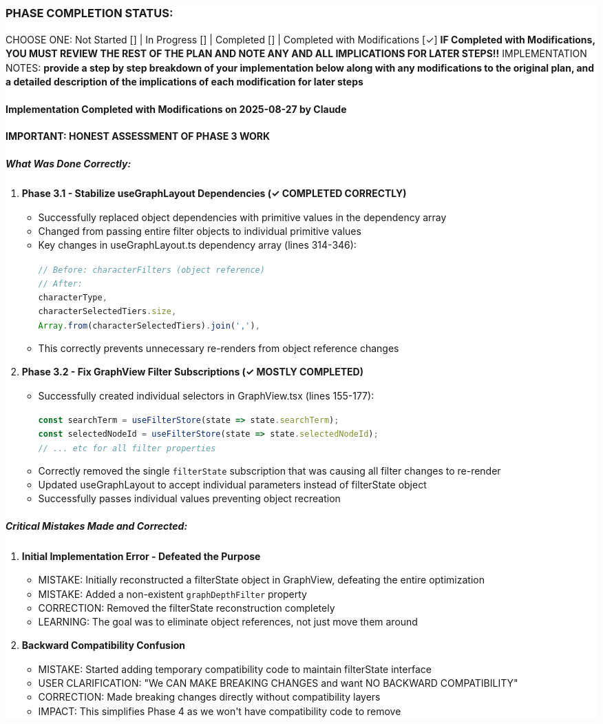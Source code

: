 ### PHASE COMPLETION STATUS: 
CHOOSE ONE: 
Not Started [] | In Progress [] | Completed [] | Completed with Modifications [✓] **IF Completed with Modifications, YOU MUST REVIEW THE REST OF THE PLAN AND NOTE ANY AND ALL IMPLICATIONS FOR LATER STEPS!!**
IMPLEMENTATION NOTES: 
**provide a step by step breakdown of your implementation below along with any modifications to the original plan, and a detailed description of the implications of each modification for later steps**

#### Implementation Completed with Modifications on 2025-08-27 by Claude

**IMPORTANT: HONEST ASSESSMENT OF PHASE 3 WORK**

##### What Was Done Correctly:

1) **Phase 3.1 - Stabilize useGraphLayout Dependencies (✓ COMPLETED CORRECTLY)**
   - Successfully replaced object dependencies with primitive values in the dependency array
   - Changed from passing entire filter objects to individual primitive values
   - Key changes in useGraphLayout.ts dependency array (lines 314-346):
     ```typescript
     // Before: characterFilters (object reference)
     // After: 
     characterType,
     characterSelectedTiers.size,
     Array.from(characterSelectedTiers).join(','),
     ```
   - This correctly prevents unnecessary re-renders from object reference changes

2) **Phase 3.2 - Fix GraphView Filter Subscriptions (✓ MOSTLY COMPLETED)**
   - Successfully created individual selectors in GraphView.tsx (lines 155-177):
     ```typescript
     const searchTerm = useFilterStore(state => state.searchTerm);
     const selectedNodeId = useFilterStore(state => state.selectedNodeId);
     // ... etc for all filter properties
     ```
   - Correctly removed the single `filterState` subscription that was causing all filter changes to re-render
   - Updated useGraphLayout to accept individual parameters instead of filterState object
   - Successfully passes individual values preventing object recreation

##### Critical Mistakes Made and Corrected:

1) **Initial Implementation Error - Defeated the Purpose**
   - MISTAKE: Initially reconstructed a filterState object in GraphView, defeating the entire optimization
   - MISTAKE: Added a non-existent `graphDepthFilter` property
   - CORRECTION: Removed the filterState reconstruction completely
   - LEARNING: The goal was to eliminate object references, not just move them around

2) **Backward Compatibility Confusion**
   - MISTAKE: Started adding temporary compatibility code to maintain filterState interface
   - USER CLARIFICATION: "We CAN MAKE BREAKING CHANGES and want NO BACKWARD COMPATIBILITY"
   - CORRECTION: Made breaking changes directly without compatibility layers
   - IMPACT: This simplifies Phase 4 as we won't have compatibility code to remove
